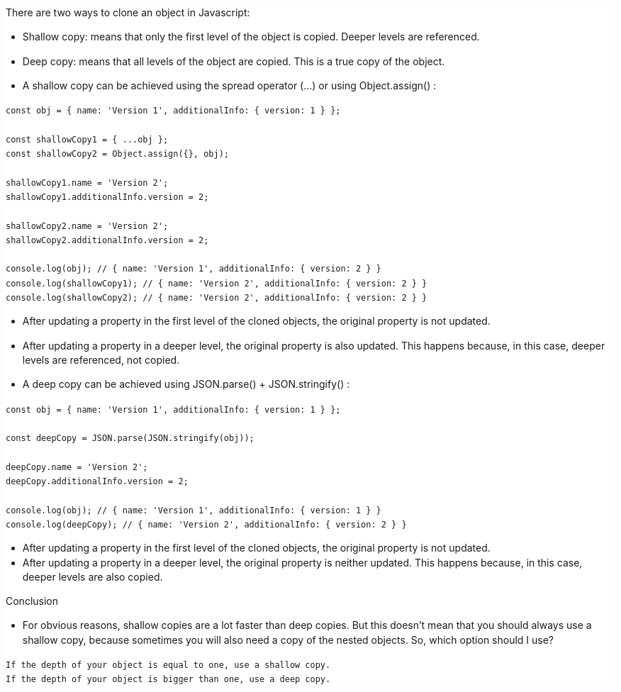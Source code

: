 There are two ways to clone an object in Javascript:
- Shallow copy: means that only the first level of the object is copied. Deeper levels are referenced.
- Deep copy: means that all levels of the object are copied. This is a true copy of the object.

- A shallow copy can be achieved using the spread operator (…) or using Object.assign() :
```
const obj = { name: 'Version 1', additionalInfo: { version: 1 } };

const shallowCopy1 = { ...obj };
const shallowCopy2 = Object.assign({}, obj);

shallowCopy1.name = 'Version 2';
shallowCopy1.additionalInfo.version = 2;

shallowCopy2.name = 'Version 2';
shallowCopy2.additionalInfo.version = 2;

console.log(obj); // { name: 'Version 1', additionalInfo: { version: 2 } }
console.log(shallowCopy1); // { name: 'Version 2', additionalInfo: { version: 2 } }
console.log(shallowCopy2); // { name: 'Version 2', additionalInfo: { version: 2 } }
```
- After updating a property in the first level of the cloned objects, the original property is not updated.
- After updating a property in a deeper level, the original property is also updated. This happens because, in this case, deeper levels are referenced, not copied.

- A deep copy can be achieved using JSON.parse() + JSON.stringify() :
 ```
 const obj = { name: 'Version 1', additionalInfo: { version: 1 } };

const deepCopy = JSON.parse(JSON.stringify(obj));

deepCopy.name = 'Version 2';
deepCopy.additionalInfo.version = 2;

console.log(obj); // { name: 'Version 1', additionalInfo: { version: 1 } }
console.log(deepCopy); // { name: 'Version 2', additionalInfo: { version: 2 } }
 ```
- After updating a property in the first level of the cloned objects, the original property is not updated.
- After updating a property in a deeper level, the original property is neither updated. This happens because, in this case, deeper levels are also copied.

Conclusion
- For obvious reasons, shallow copies are a lot faster than deep copies. But this doesn’t mean that you should always use a shallow copy, because sometimes you will also need a copy of the nested objects. So, which option should I use?

```
If the depth of your object is equal to one, use a shallow copy.
If the depth of your object is bigger than one, use a deep copy.
```

